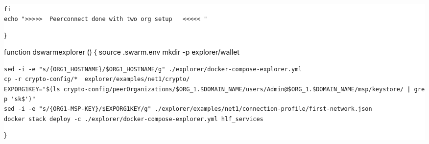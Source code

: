     fi
    echo ">>>>>  Peerconnect done with two org setup   <<<<< "
}




function dswarmexplorer () {
    source .swarm.env
    mkdir -p explorer/wallet
    
    sed -i -e "s/{ORG1_HOSTNAME}/$ORG1_HOSTNAME/g" ./explorer/docker-compose-explorer.yml
    cp -r crypto-config/*  explorer/examples/net1/crypto/
    EXPORG1KEY="$(ls crypto-config/peerOrganizations/$ORG_1.$DOMAIN_NAME/users/Admin@$ORG_1.$DOMAIN_NAME/msp/keystore/ | grep 'sk$')"
    sed -i -e "s/{ORG1-MSP-KEY}/$EXPORG1KEY/g" ./explorer/examples/net1/connection-profile/first-network.json
    docker stack deploy -c ./explorer/docker-compose-explorer.yml hlf_services

}